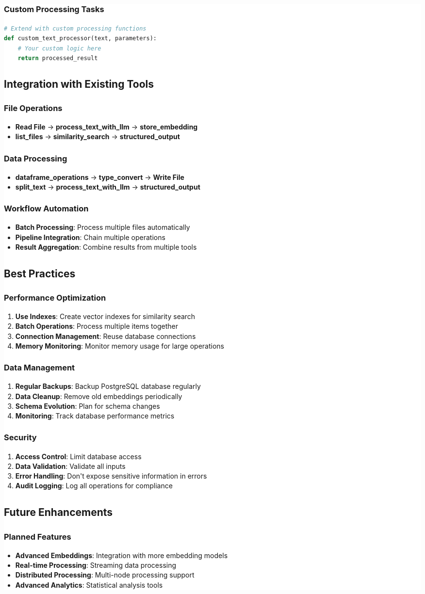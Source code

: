 ### Custom Processing Tasks
```python
# Extend with custom processing functions
def custom_text_processor(text, parameters):
    # Your custom logic here
    return processed_result
```

## Integration with Existing Tools

### File Operations
- **Read File** → **process_text_with_llm** → **store_embedding**
- **list_files** → **similarity_search** → **structured_output**

### Data Processing
- **dataframe_operations** → **type_convert** → **Write File**
- **split_text** → **process_text_with_llm** → **structured_output**

### Workflow Automation
- **Batch Processing**: Process multiple files automatically
- **Pipeline Integration**: Chain multiple operations
- **Result Aggregation**: Combine results from multiple tools

## Best Practices

### Performance Optimization
1. **Use Indexes**: Create vector indexes for similarity search
2. **Batch Operations**: Process multiple items together
3. **Connection Management**: Reuse database connections
4. **Memory Monitoring**: Monitor memory usage for large operations

### Data Management
1. **Regular Backups**: Backup PostgreSQL database regularly
2. **Data Cleanup**: Remove old embeddings periodically
3. **Schema Evolution**: Plan for schema changes
4. **Monitoring**: Track database performance metrics

### Security
1. **Access Control**: Limit database access
2. **Data Validation**: Validate all inputs
3. **Error Handling**: Don't expose sensitive information in errors
4. **Audit Logging**: Log all operations for compliance

## Future Enhancements

### Planned Features
- **Advanced Embeddings**: Integration with more embedding models
- **Real-time Processing**: Streaming data processing
- **Distributed Processing**: Multi-node processing support
- **Advanced Analytics**: Statistical analysis tools
